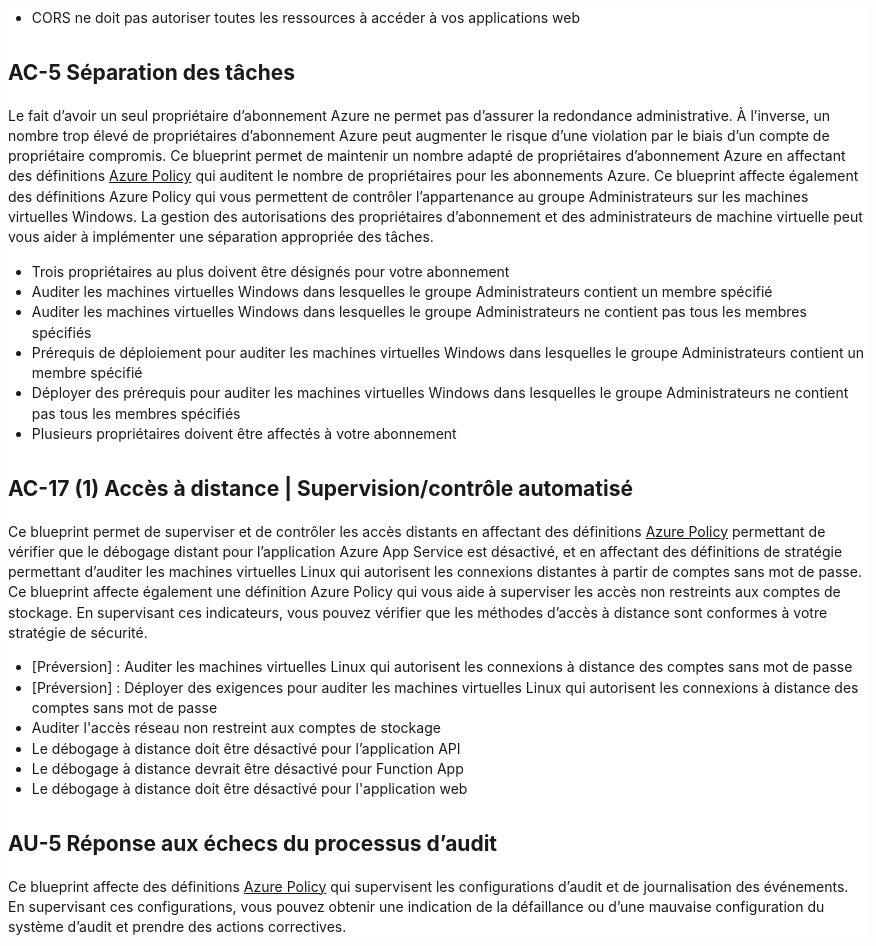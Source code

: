 - CORS ne doit pas autoriser toutes les ressources à accéder à vos applications web

## <a name="ac-5-separation-of-duties"></a>AC-5 Séparation des tâches

Le fait d’avoir un seul propriétaire d’abonnement Azure ne permet pas d’assurer la redondance administrative. À l’inverse, un nombre trop élevé de propriétaires d’abonnement Azure peut augmenter le risque d’une violation par le biais d’un compte de propriétaire compromis. Ce blueprint permet de maintenir un nombre adapté de propriétaires d’abonnement Azure en affectant des définitions [Azure Policy](../../../policy/overview.md) qui auditent le nombre de propriétaires pour les abonnements Azure. Ce blueprint affecte également des définitions Azure Policy qui vous permettent de contrôler l’appartenance au groupe Administrateurs sur les machines virtuelles Windows. La gestion des autorisations des propriétaires d’abonnement et des administrateurs de machine virtuelle peut vous aider à implémenter une séparation appropriée des tâches.

- Trois propriétaires au plus doivent être désignés pour votre abonnement
- Auditer les machines virtuelles Windows dans lesquelles le groupe Administrateurs contient un membre spécifié
- Auditer les machines virtuelles Windows dans lesquelles le groupe Administrateurs ne contient pas tous les membres spécifiés
- Prérequis de déploiement pour auditer les machines virtuelles Windows dans lesquelles le groupe Administrateurs contient un membre spécifié
- Déployer des prérequis pour auditer les machines virtuelles Windows dans lesquelles le groupe Administrateurs ne contient pas tous les membres spécifiés
- Plusieurs propriétaires doivent être affectés à votre abonnement

## <a name="ac-17-1-remote-access--automated-monitoring--control"></a>AC-17 (1) Accès à distance | Supervision/contrôle automatisé

Ce blueprint permet de superviser et de contrôler les accès distants en affectant des définitions [Azure Policy](../../../policy/overview.md) permettant de vérifier que le débogage distant pour l’application Azure App Service est désactivé, et en affectant des définitions de stratégie permettant d’auditer les machines virtuelles Linux qui autorisent les connexions distantes à partir de comptes sans mot de passe. Ce blueprint affecte également une définition Azure Policy qui vous aide à superviser les accès non restreints aux comptes de stockage. En supervisant ces indicateurs, vous pouvez vérifier que les méthodes d’accès à distance sont conformes à votre stratégie de sécurité.

- \[Préversion\] : Auditer les machines virtuelles Linux qui autorisent les connexions à distance des comptes sans mot de passe
- \[Préversion\] : Déployer des exigences pour auditer les machines virtuelles Linux qui autorisent les connexions à distance des comptes sans mot de passe
- Auditer l'accès réseau non restreint aux comptes de stockage
- Le débogage à distance doit être désactivé pour l’application API
- Le débogage à distance devrait être désactivé pour Function App
- Le débogage à distance doit être désactivé pour l'application web

## <a name="au-5-response-to-audit-processing-failures"></a>AU-5 Réponse aux échecs du processus d’audit

Ce blueprint affecte des définitions [Azure Policy](../../../policy/overview.md) qui supervisent les configurations d’audit et de journalisation des événements. En supervisant ces configurations, vous pouvez obtenir une indication de la défaillance ou d’une mauvaise configuration du système d’audit et prendre des actions correctives.
